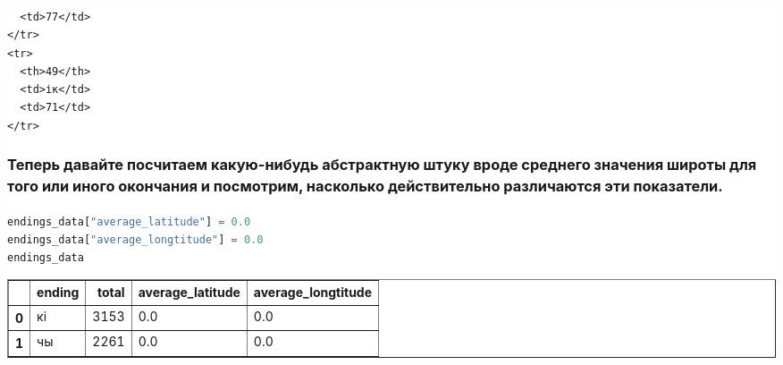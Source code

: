       <td>77</td>
    </tr>
    <tr>
      <th>49</th>
      <td>ік</td>
      <td>71</td>
    </tr>
  </tbody>
</table>
</div>



### Теперь давайте посчитаем какую-нибудь абстрактную штуку вроде среднего значения широты для того или иного окончания и посмотрим, насколько действительно различаются эти показатели.


```python
endings_data["average_latitude"] = 0.0
endings_data["average_longtitude"] = 0.0
endings_data
```




<div>
<style scoped>
    .dataframe tbody tr th:only-of-type {
        vertical-align: middle;
    }

    .dataframe tbody tr th {
        vertical-align: top;
    }

    .dataframe thead th {
        text-align: right;
    }
</style>
<table border="1" class="dataframe">
  <thead>
    <tr style="text-align: right;">
      <th></th>
      <th>ending</th>
      <th>total</th>
      <th>average_latitude</th>
      <th>average_longtitude</th>
    </tr>
  </thead>
  <tbody>
    <tr>
      <th>0</th>
      <td>кі</td>
      <td>3153</td>
      <td>0.0</td>
      <td>0.0</td>
    </tr>
    <tr>
      <th>1</th>
      <td>чы</td>
      <td>2261</td>
      <td>0.0</td>
      <td>0.0</td>
    </tr>
    <tr>